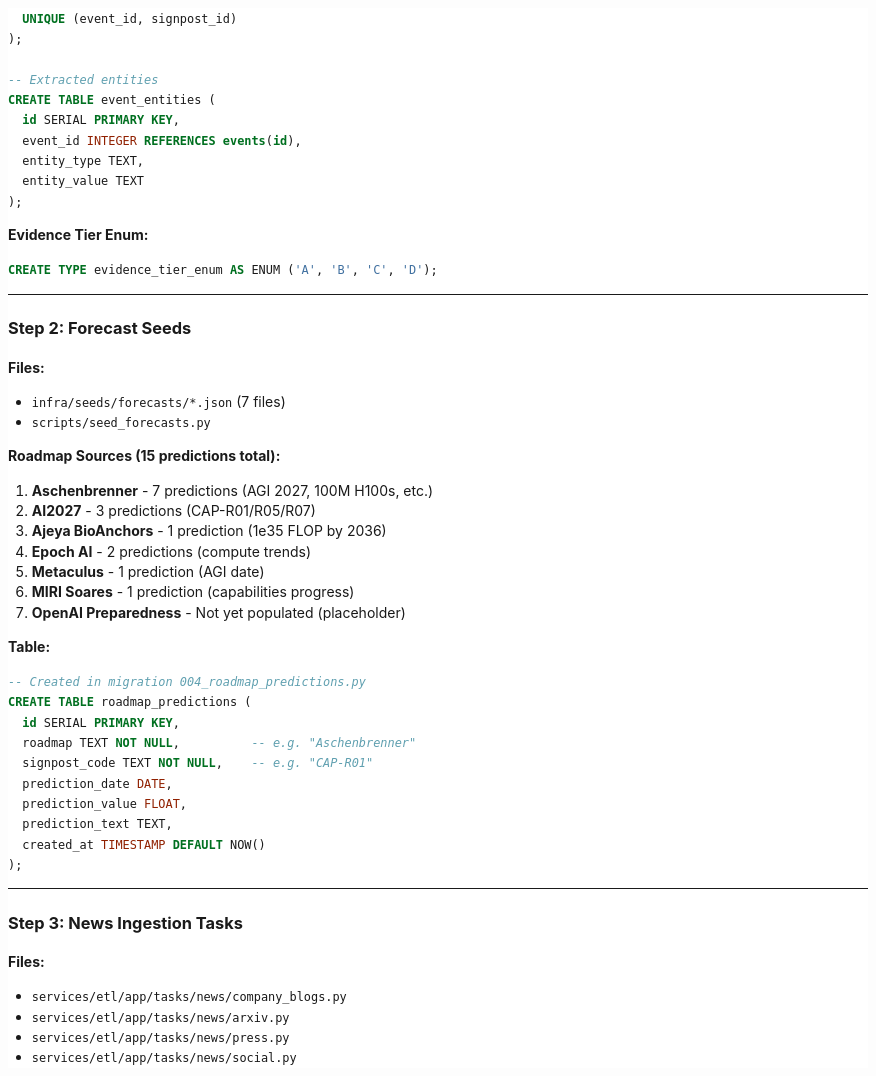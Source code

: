 ```sql
  UNIQUE (event_id, signpost_id)
);

-- Extracted entities
CREATE TABLE event_entities (
  id SERIAL PRIMARY KEY,
  event_id INTEGER REFERENCES events(id),
  entity_type TEXT,
  entity_value TEXT
);
```

**Evidence Tier Enum:**
```sql
CREATE TYPE evidence_tier_enum AS ENUM ('A', 'B', 'C', 'D');
```

---

### Step 2: Forecast Seeds

**Files:**
- `infra/seeds/forecasts/*.json` (7 files)
- `scripts/seed_forecasts.py`

**Roadmap Sources (15 predictions total):**
1. **Aschenbrenner** - 7 predictions (AGI 2027, 100M H100s, etc.)
2. **AI2027** - 3 predictions (CAP-R01/R05/R07)
3. **Ajeya BioAnchors** - 1 prediction (1e35 FLOP by 2036)
4. **Epoch AI** - 2 predictions (compute trends)
5. **Metaculus** - 1 prediction (AGI date)
6. **MIRI Soares** - 1 prediction (capabilities progress)
7. **OpenAI Preparedness** - Not yet populated (placeholder)

**Table:**
```sql
-- Created in migration 004_roadmap_predictions.py
CREATE TABLE roadmap_predictions (
  id SERIAL PRIMARY KEY,
  roadmap TEXT NOT NULL,          -- e.g. "Aschenbrenner"
  signpost_code TEXT NOT NULL,    -- e.g. "CAP-R01"
  prediction_date DATE,
  prediction_value FLOAT,
  prediction_text TEXT,
  created_at TIMESTAMP DEFAULT NOW()
);
```

---

### Step 3: News Ingestion Tasks

**Files:**
- `services/etl/app/tasks/news/company_blogs.py`
- `services/etl/app/tasks/news/arxiv.py`
- `services/etl/app/tasks/news/press.py`
- `services/etl/app/tasks/news/social.py`
